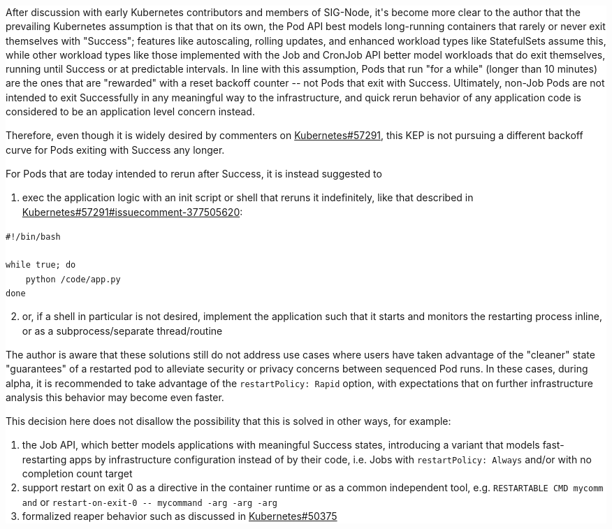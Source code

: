 After discussion with early Kubernetes contributors and members of SIG-Node,
it's become more clear to the author that the prevailing Kubernetes assumption
is that that on its own, the Pod API best models long-running containers that
rarely or never exit themselves with "Success"; features like autoscaling,
rolling updates, and enhanced workload types like StatefulSets assume this,
while other workload types like those implemented with the Job and CronJob API
better model workloads that do exit themselves, running until Success or at
predictable intervals. In line with this assumption, Pods that run "for a while"
(longer than 10 minutes) are the ones that are "rewarded" with a reset backoff
counter -- not Pods that exit with Success. Ultimately, non-Job Pods are not
intended to exit Successfully in any meaningful way to the infrastructure, and
quick rerun behavior of any application code is considered to be an application
level concern instead.

Therefore, even though it is widely desired by commenters on
[Kubernetes#57291](https://github.com/kubernetes/kubernetes/issues/57291), this
KEP is not pursuing a different backoff curve for Pods exiting with Success any
longer.

For Pods that are today intended to rerun after Success, it is instead suggested
to 

1. exec the application logic with an init script or shell that reruns it
   indefinitely, like that described in
   [Kubernetes#57291#issuecomment-377505620](https://github.com/kubernetes/kubernetes/issues/57291#issuecomment-377505620):
  ```
  #!/bin/bash

  while true; do
      python /code/app.py
  done
  ```
2. or, if a shell in particular is not desired, implement the application such
   that it starts and monitors the restarting process inline, or as a
   subprocess/separate thread/routine

The author is aware that these solutions still do not address use cases where
users have taken advantage of the "cleaner" state "guarantees" of a restarted
pod to alleviate security or privacy concerns between sequenced Pod runs. In
these cases, during alpha, it is recommended to take advantage of the
`restartPolicy: Rapid` option, with expectations that on further infrastructure
analysis this behavior may become even faster.

This decision here does not disallow the possibility that this is solved in
other ways, for example:
1. the Job API, which better models applications with meaningful Success states,
   introducing a variant that models fast-restarting apps by infrastructure
   configuration instead of by their code, i.e. Jobs with `restartPolicy:
   Always` and/or with no completion count target
2. support restart on exit 0 as a directive in the container runtime or as a
   common independent tool, e.g. `RESTARTABLE CMD mycommand` or
   `restart-on-exit-0 -- mycommand -arg -arg -arg`
3. formalized reaper behavior such as discussed in
   [Kubernetes#50375](https://github.com/kubernetes/kubernetes/issues/50375)
